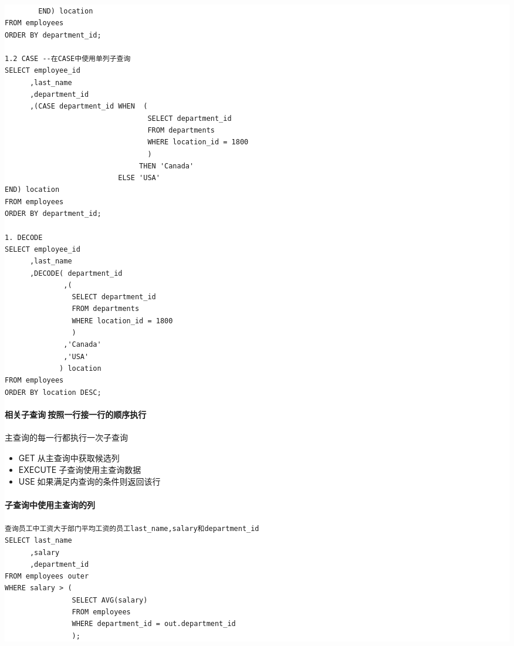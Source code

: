 ```
        END) location
FROM employees
ORDER BY department_id;

1.2 CASE --在CASE中使用单列子查询
SELECT employee_id
      ,last_name
      ,department_id
      ,(CASE department_id WHEN  (
                                  SELECT department_id
                                  FROM departments
                                  WHERE location_id = 1800
                                  )
                                THEN 'Canada'
                           ELSE 'USA'
END) location
FROM employees
ORDER BY department_id;

1. DECODE
SELECT employee_id
      ,last_name
      ,DECODE( department_id
              ,(
                SELECT department_id
                FROM departments
                WHERE location_id = 1800
                )
              ,'Canada'
              ,'USA'
             ) location
FROM employees
ORDER BY location DESC;
```

#### 相关子查询 按照一行接一行的顺序执行

主查询的每一行都执行一次子查询

- GET 从主查询中获取候选列
- EXECUTE 子查询使用主查询数据
- USE 如果满足内查询的条件则返回该行

#### 子查询中使用主查询的列

```
查询员工中工资大于部门平均工资的员工last_name,salary和department_id
SELECT last_name
      ,salary
      ,department_id
FROM employees outer
WHERE salary > (
                SELECT AVG(salary)
                FROM employees
                WHERE department_id = out.department_id
                );
```
